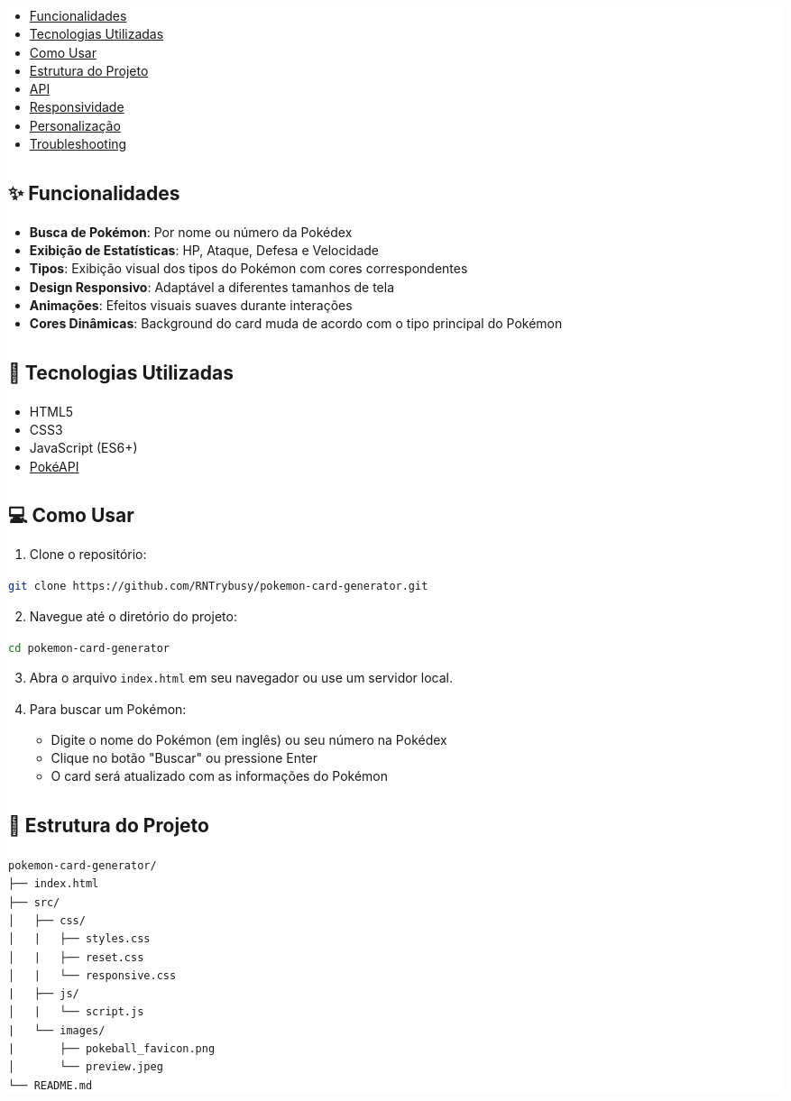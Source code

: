 - [Funcionalidades](#funcionalidades)
- [Tecnologias Utilizadas](#tecnologias-utilizadas)
- [Como Usar](#como-usar)
- [Estrutura do Projeto](#estrutura-do-projeto)
- [API](#api)
- [Responsividade](#responsividade)
- [Personalização](#personalização)
- [Troubleshooting](#troubleshooting)

## ✨ Funcionalidades

- **Busca de Pokémon**: Por nome ou número da Pokédex
- **Exibição de Estatísticas**: HP, Ataque, Defesa e Velocidade
- **Tipos**: Exibição visual dos tipos do Pokémon com cores correspondentes
- **Design Responsivo**: Adaptável a diferentes tamanhos de tela
- **Animações**: Efeitos visuais suaves durante interações
- **Cores Dinâmicas**: Background do card muda de acordo com o tipo principal do Pokémon

## 🚀 Tecnologias Utilizadas

- HTML5
- CSS3
- JavaScript (ES6+)
- [PokéAPI](https://pokeapi.co/)

## 💻 Como Usar

1. Clone o repositório:
```bash
git clone https://github.com/RNTrybusy/pokemon-card-generator.git
```

2. Navegue até o diretório do projeto:
```bash
cd pokemon-card-generator
```

3. Abra o arquivo `index.html` em seu navegador ou use um servidor local.

4. Para buscar um Pokémon:
   - Digite o nome do Pokémon (em inglês) ou seu número na Pokédex
   - Clique no botão "Buscar" ou pressione Enter
   - O card será atualizado com as informações do Pokémon

## 📁 Estrutura do Projeto

```
pokemon-card-generator/
├── index.html
├── src/
│   ├── css/
│   |   ├── styles.css
│   |   ├── reset.css
│   |   └── responsive.css
|   ├── js/
│   |   └── script.js
|   └── images/
|       ├── pokeball_favicon.png
│       └── preview.jpeg
└── README.md
```
